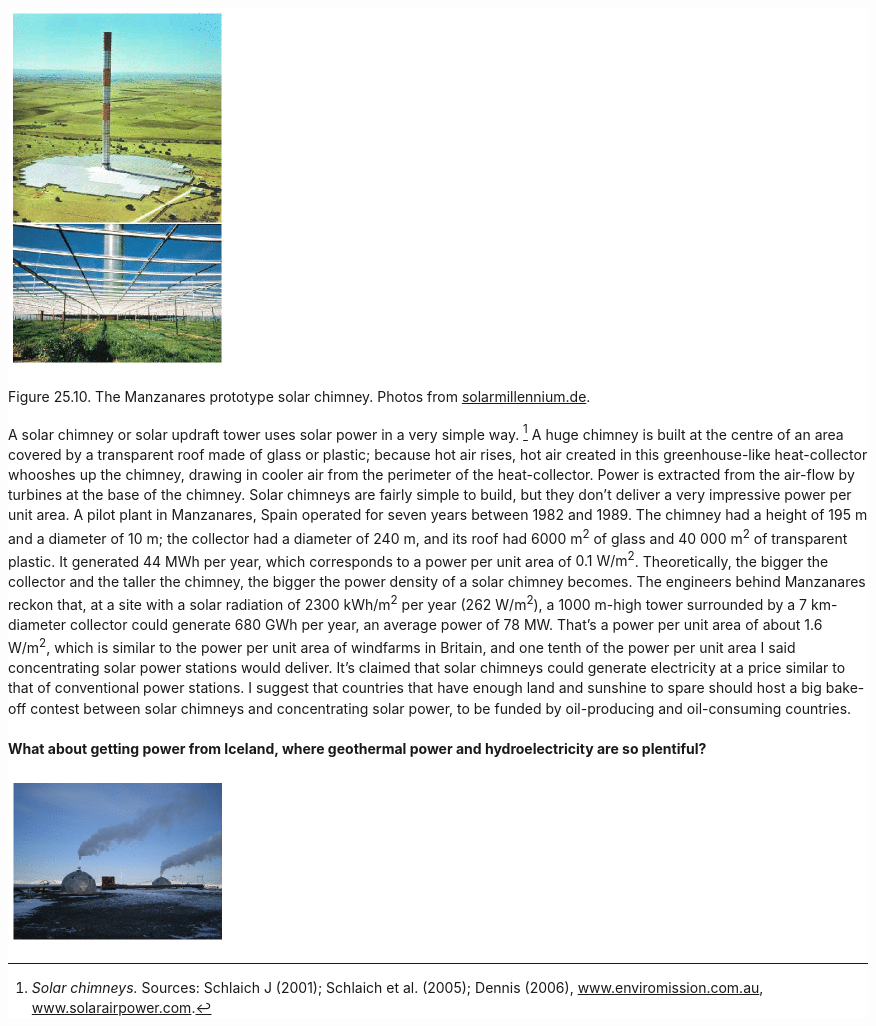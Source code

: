 ![](/img/without-hot-air/figure210.gif)

<span class="figurenumber">Figure 25.10</span>. The Manzanares prototype solar chimney. Photos from [<span class="websitetitle">solarmillennium.de</span>](http://solarmillennium.de).

A solar chimney or solar updraft tower uses solar power in a very simple way. [^5] A huge chimney is built at the centre of an area covered by a transparent roof made of glass or plastic; because hot air rises, hot air created in this greenhouse-like heat-collector whooshes up the chimney, drawing in cooler air from the perimeter of the heat-collector. Power is extracted from the air-flow by turbines at the base of the chimney. Solar chimneys are fairly simple to build, but they don’t deliver a very impressive power per unit area. A pilot plant in Manzanares, Spain operated for seven years between 1982 and 1989. The chimney had a height of 195 m and a diameter of 10 m; the collector had a diameter of 240 m, and its roof had 6000 m<sup>2</sup> of glass and 40 000 m<sup>2</sup> of transparent plastic. It generated 44 MWh per year, which corresponds to a power per unit area of <span class="green">0.1 W/m<sup>2</sup></span>. Theoretically, the bigger the collector and the taller the chimney, the bigger the power density of a solar chimney becomes. The engineers behind Manzanares reckon that, at a site with a solar radiation of 2300 kWh/m<sup>2</sup> per year (262 W/m<sup>2</sup>), a 1000 m-high tower surrounded by a 7 km-diameter collector could generate 680 GWh per year, an average power of 78 MW. That’s a power per unit area of about <span class="green">1.6 W/m<sup>2</sup></span>, which is similar to the power per unit area of windfarms in Britain, and one tenth of the power per unit area I said concentrating solar power stations would deliver. It’s claimed that solar chimneys could generate electricity at a price similar to that of conventional power stations. I suggest that countries that have enough land and sunshine to spare should host a big bake-off contest between solar chimneys and concentrating solar power, to be funded by oil-producing and oil-consuming countries.

#### What about getting power from Iceland, where geothermal power and hydroelectricity are so plentiful?

![](/img/without-hot-air/figure211.gif)


[^1]: *Concentrating solar power in deserts delivers an average power per unit area of roughly 15 W/m<sup>2</sup>*. My sources for this number are two companies making concentrating solar power for deserts. [<span class="websitetitle">www.stirlingenergy.com</span>](http://www.stirlingenergy.com) says one of its dishes with a 25 kW Stirling engine at its focus can generate 60 000 kWh/y in a favourable desert location. They could be packed at a concentration of one dish per 500 m<sup>2</sup>. That’s an average power of <span class="green">14 W/m<sup>2</sup></span>. They say that solar dish Stirling makes the best use of land area, in terms of energy delivered. [<span class="websitetitle">www.ausra.com</span>](http://www.ausra.com/) uses flat mirrors to heat water to 285 °C and drive a steam turbine. The heated, pressurized water can be stored in deep metal-lined caverns to allow power generation at night. Describing a "240 MW(e)" plant proposed for Australia (Mills and LiÈvre, 2004), the designers claim that 3.5 km<sup>2</sup> of mirrors would deliver 1.2 TWh(e); that’s 38 W/m<sup>2</sup> of mirror. To find the power per unit land area, we need to allow for the gaps between the mirrors. Ausra say they need a 153 km by 153 km square in the desert to supply all US electric power (Mills and Morgan, 2008). Total US electricity is 3600 TWh/y, so they are claiming a power per unit land area of <span class="green">18 W/m<sup>2</sup></span>. This technology goes by the name *compact linear fresnel reflector* (Mills and Morrison, 2000; Mills et al., 2004; Mills and Morgan, 2008). Incidentally, rather than "concentrating solar power," the company Ausra prefers to use the term *solar thermal electricity* (STE); they emphasize the benefits of thermal storage, in contrast to concentrating photovoltaics, which don’t come with a natural storage option. Trieb and Knies (2004), who are strong proponents of concentrating solar power, project that the alternative concentrating solar power technologies would have powers per unit land area in the following ranges: parabolic troughs, <span class="green">14–19 W/m<sup>2</sup></span>; linear fresnel collector, <span class="green">19–28 W/m<sup>2</sup></span>; tower with heliostats, <span class="green">9–14 W/m<sup>2</sup></span>; stirling dish, <span class="green">9–14 W/m<sup>2</sup></span>. There are three European demonstration plants for concentrating solar power. Andasol – using parabolic troughs; Solúcar PS10, a tower near Seville; and Solartres, a tower using molten salt for heat storage. The Andasol parabolictrough system shown in figure 25.4 is predicted to deliver 10 W/m<sup>2</sup>. Solúcar’s "11 MW" solar tower has 624 mirrors, each 121 m<sup>2</sup>. The mirrors concentrate sunlight to a radiation density of up to 650 kW/m<sup>2</sup>. The receiver receives a peak power of 55 MW. The power station can store 20 MWh of thermal energy, allowing it to keep going during 50 minutes of cloudiness. It was expected to generate 24.2 GWh of electricity per year, and it occupies 55 hectares. That’s an average power per unit land area of <span class="green">5 W/m<sup>2</sup></span>. (Source: Abengoa Annual Report 2003.) Solartres will occupy 142 hectares and is expected to produce 96.4 GWh per year; that’s a power density of <span class="green">8 W/m<sup>2</sup></span>. Andasol and Solartres will both use some natural gas in normal operation.
[^2]: *HVDC is already used to transmit electricity over 1000-km distances in South Africa, China, America, Canada, Brazil, and Congo.* Sources: Asplund (2004), Bahrman and Johnson (2007). Further reading on HVDC: Carlsson (2002).
[^3]: *Losses on a 3500 km-long HVDC line, including conversion from AC to DC and back,would be about 15%.* Sources: Trieb and Knies (2004); van Voorthuysen (2008).
[^4]: *According to Amonix, concentrating photovoltaics would have an average power per unit land area of 18 W/m<sup>2</sup>.* The assumptions of [<span class="websitetitle">www.amonix.com</span>](http://www.amonix.com/) are: the lens transmits 85% of the light; 32% cell efficiency; 25% collector efficiency; and 10% further loss due to shading. Aperture/land ratio of 1/3. Normal direct irradiance: 2222 kWh/m<sup>2</sup>/year. They expect each kW of peak capacity to deliver 2000 kWh/y (an average of 0.23 kW). A plant of 1 GW peak capacity would occupy 12 km<sup>2</sup> of land and deliver 2000 GWh per year. That’s 18 W/m<sup>2</sup>.
[^5]: *Solar chimneys.* Sources: Schlaich J (2001); Schlaich et al. (2005); Dennis (2006), [<span class="websitetitle">www.enviromission.com.au</span>](http://www.enviromission.com.au/), [<span class="websitetitle">www.solarairpower.com</span>](http://www.solarairpower.com/).
[^6]: *Iceland’s average geothermal electricity generation is just 0.3 GW. Iceland’s average electricity production is 1.1 GW.* These are the statistics for 2006: 7.3 TWh of hydroelectricity and 2.6 TWh of geothermal electricity, with capacities of 1.16 GW and 0.42 GW, respectively. Source: Orkustofnun National Energy Authority [[<span class="websitetitle">www.os.is/page/energystatistics</span>](http://www.os.is/page/energystatistics)].